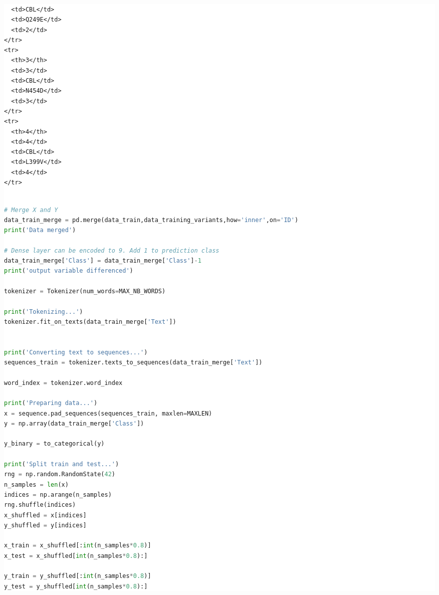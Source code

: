       <td>CBL</td>
      <td>Q249E</td>
      <td>2</td>
    </tr>
    <tr>
      <th>3</th>
      <td>3</td>
      <td>CBL</td>
      <td>N454D</td>
      <td>3</td>
    </tr>
    <tr>
      <th>4</th>
      <td>4</td>
      <td>CBL</td>
      <td>L399V</td>
      <td>4</td>
    </tr>
  </tbody>
</table>
</div>




```python

# Merge X and Y
data_train_merge = pd.merge(data_train,data_training_variants,how='inner',on='ID')
print('Data merged')

# Dense layer can be encoded to 9. Add 1 to prediction class
data_train_merge['Class'] = data_train_merge['Class']-1
print('output variable differenced')

tokenizer = Tokenizer(num_words=MAX_NB_WORDS)

print('Tokenizing...')
tokenizer.fit_on_texts(data_train_merge['Text'])


print('Converting text to sequences...')
sequences_train = tokenizer.texts_to_sequences(data_train_merge['Text'])

word_index = tokenizer.word_index

print('Preparing data...')
x = sequence.pad_sequences(sequences_train, maxlen=MAXLEN)
y = np.array(data_train_merge['Class'])

y_binary = to_categorical(y)

print('Split train and test...')
rng = np.random.RandomState(42)
n_samples = len(x)
indices = np.arange(n_samples)
rng.shuffle(indices)
x_shuffled = x[indices]
y_shuffled = y[indices]

x_train = x_shuffled[:int(n_samples*0.8)]
x_test = x_shuffled[int(n_samples*0.8):]

y_train = y_shuffled[:int(n_samples*0.8)]
y_test = y_shuffled[int(n_samples*0.8):]

```